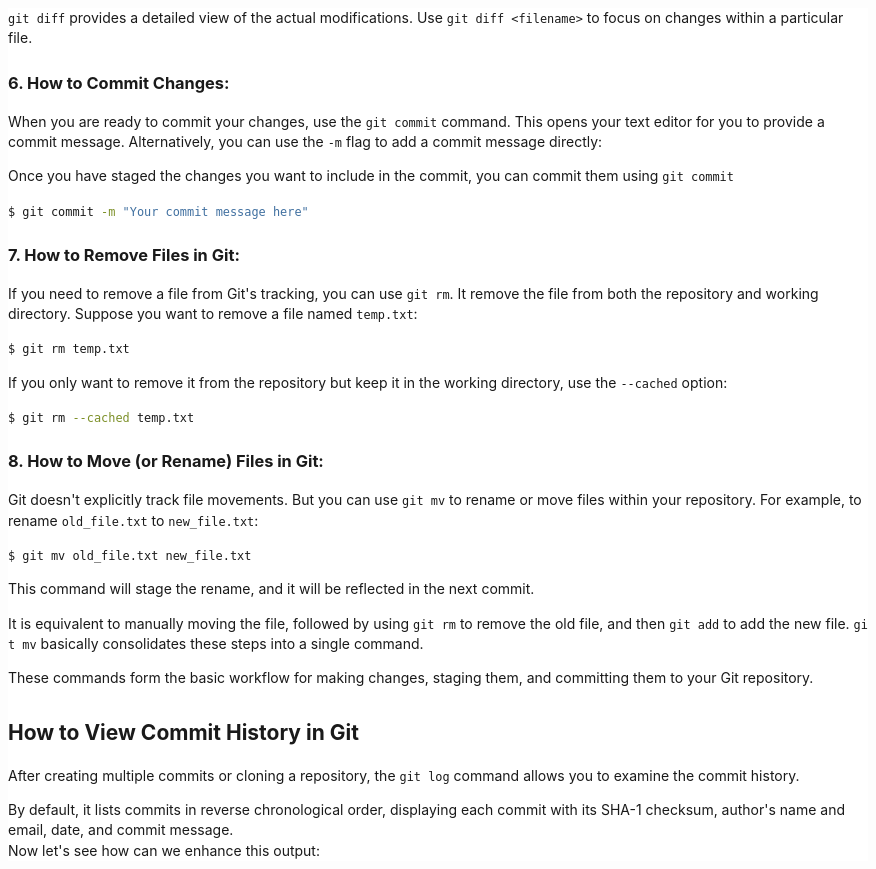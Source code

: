 `git diff` provides a detailed view of the actual modifications. Use `git diff <filename>` to focus on changes within a particular file.

### 6\. How to Commit Changes:

When you are ready to commit your changes, use the `git commit` command. This opens your text editor for you to provide a commit message. Alternatively, you can use the `-m` flag to add a commit message directly:

Once you have staged the changes you want to include in the commit, you can commit them using `git commit`

```bash
$ git commit -m "Your commit message here"
```

### 7\. How to Remove Files in Git:

If you need to remove a file from Git's tracking, you can use `git rm`. It remove the file from both the repository and working directory. Suppose you want to remove a file named `temp.txt`:

```bash
$ git rm temp.txt
```

If you only want to remove it from the repository but keep it in the working directory, use the `--cached` option:

```bash
$ git rm --cached temp.txt
```

### 8\. How to Move (or Rename) Files in Git:

Git doesn't explicitly track file movements. But you can use `git mv` to rename or move files within your repository. For example, to rename `old_file.txt` to `new_file.txt`:

```bash
$ git mv old_file.txt new_file.txt
```

This command will stage the rename, and it will be reflected in the next commit.

It is equivalent to manually moving the file, followed by using `git rm` to remove the old file, and then `git add` to add the new file. `git mv` basically consolidates these steps into a single command.

These commands form the basic workflow for making changes, staging them, and committing them to your Git repository.

## How to View Commit History in Git

After creating multiple commits or cloning a repository, the `git log` command allows you to examine the commit history.

By default, it lists commits in reverse chronological order, displaying each commit with its SHA-1 checksum, author's name and email, date, and commit message.  
Now let's see how can we enhance this output:
